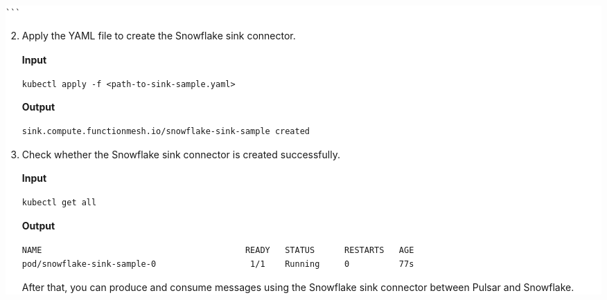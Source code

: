     ```

2. Apply the YAML file to create the Snowflake sink connector.

   **Input**

    ```
    kubectl apply -f <path-to-sink-sample.yaml>
    ```

   **Output**

    ```
    sink.compute.functionmesh.io/snowflake-sink-sample created
    ```

3. Check whether the Snowflake sink connector is created successfully.

   **Input**

    ```
    kubectl get all
    ```

   **Output**

    ```
    NAME                                         READY   STATUS      RESTARTS   AGE
    pod/snowflake-sink-sample-0                   1/1    Running     0          77s
    ```

   After that, you can produce and consume messages using the Snowflake sink connector between Pulsar and Snowflake.


